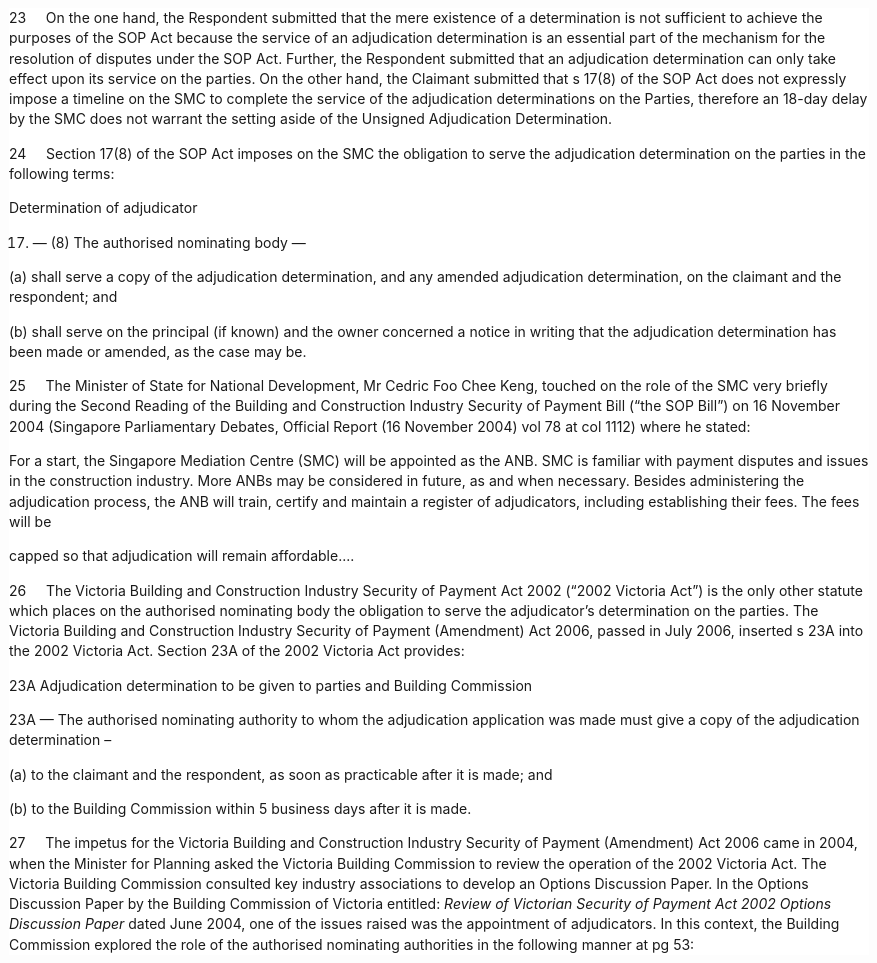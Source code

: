 23     On the one hand, the Respondent submitted that the mere existence of a determination is not sufficient to achieve the purposes of the SOP Act because the service of an adjudication determination is an essential part of the mechanism for the resolution of disputes under the SOP Act. Further, the Respondent submitted that an adjudication determination can only take effect upon its service on the parties. On the other hand, the Claimant submitted that s 17(8) of the SOP Act does not expressly impose a timeline on the SMC to complete the service of the adjudication determinations on the Parties, therefore an 18-day delay by the SMC does not warrant the setting aside of the Unsigned Adjudication Determination. 

24     Section 17(8) of the SOP Act imposes on the SMC the obligation to serve the adjudication determination on the parties in the following terms: 

 Determination of adjudicator 

 17. — (8) The authorised nominating body — 

 (a) shall serve a copy of the adjudication determination, and any amended adjudication determination, on the claimant and the respondent; and 

 (b) shall serve on the principal (if known) and the owner concerned a notice in writing that the adjudication determination has been made or amended, as the case may be. 

25     The Minister of State for National Development, Mr Cedric Foo Chee Keng, touched on the role of the SMC very briefly during the Second Reading of the Building and Construction Industry Security of Payment Bill (“the SOP Bill”) on 16 November 2004 (Singapore Parliamentary Debates, Official Report (16 November 2004) vol 78 at col 1112) where he stated: 

 For a start, the Singapore Mediation Centre (SMC) will be appointed as the ANB. SMC is familiar with payment disputes and issues in the construction industry. More ANBs may be considered in future, as and when necessary. Besides administering the adjudication process, the ANB will train, certify and maintain a register of adjudicators, including establishing their fees. The fees will be 


 capped so that adjudication will remain affordable.... 

26     The Victoria Building and Construction Industry Security of Payment Act 2002 (“2002 Victoria Act”) is the only other statute which places on the authorised nominating body the obligation to serve the adjudicator’s determination on the parties. The Victoria Building and Construction Industry Security of Payment (Amendment) Act 2006, passed in July 2006, inserted s 23A into the 2002 Victoria Act. Section 23A of the 2002 Victoria Act provides: 

 23A Adjudication determination to be given to parties and Building Commission 

 23A — The authorised nominating authority to whom the adjudication application was made must give a copy of the adjudication determination – 

 (a) to the claimant and the respondent, as soon as practicable after it is made; and 

 (b) to the Building Commission within 5 business days after it is made. 

27     The impetus for the Victoria Building and Construction Industry Security of Payment (Amendment) Act 2006 came in 2004, when the Minister for Planning asked the Victoria Building Commission to review the operation of the 2002 Victoria Act. The Victoria Building Commission consulted key industry associations to develop an Options Discussion Paper. In the Options Discussion Paper by the Building Commission of Victoria entitled: _Review of Victorian Security of Payment Act 2002 Options Discussion Paper_ dated June 2004, one of the issues raised was the appointment of adjudicators. In this context, the Building Commission explored the role of the authorised nominating authorities in the following manner at pg 53: 
